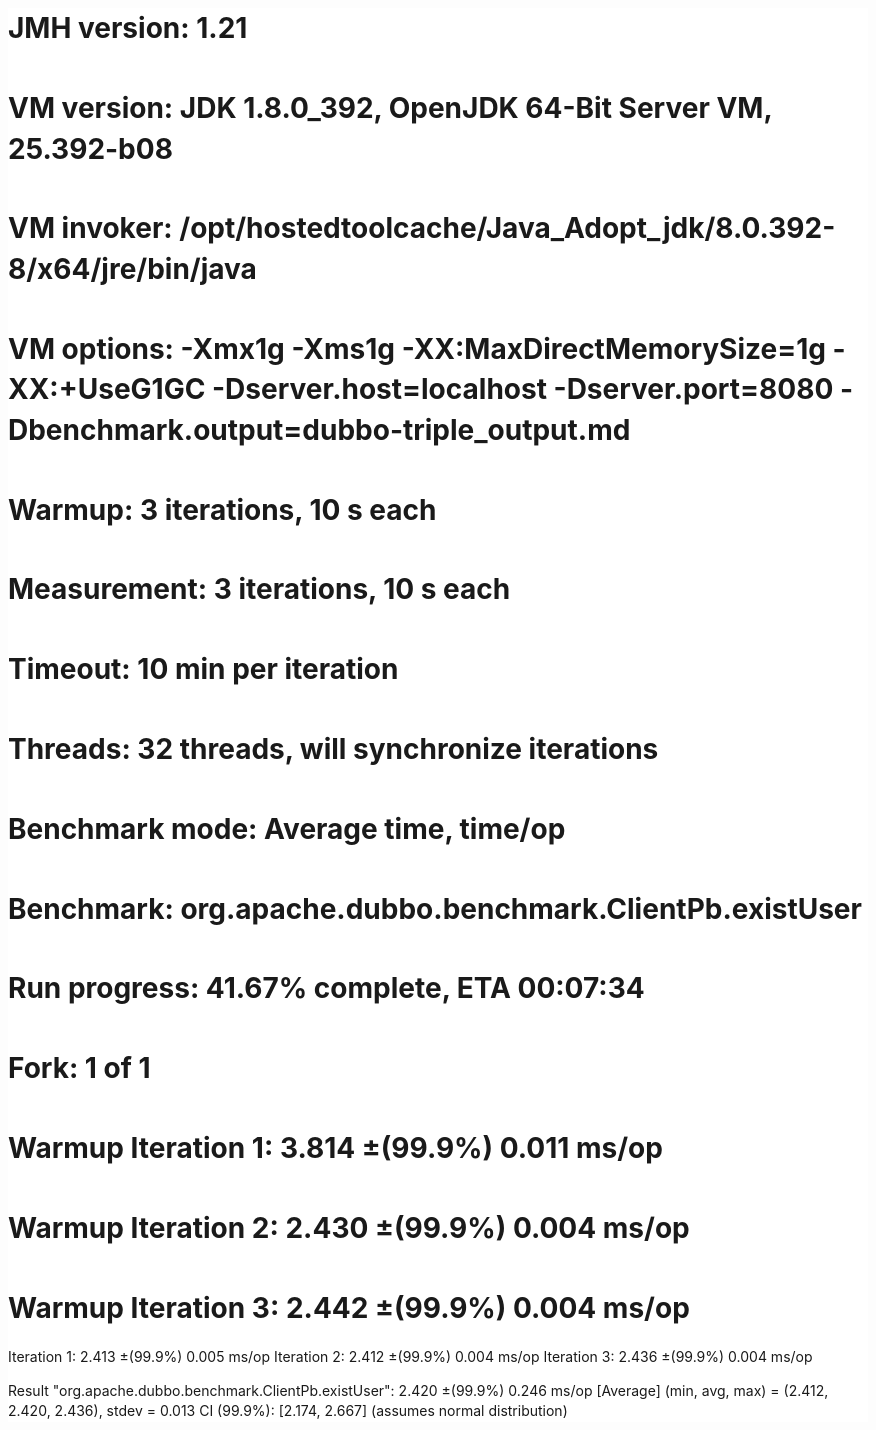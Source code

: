 
# JMH version: 1.21
# VM version: JDK 1.8.0_392, OpenJDK 64-Bit Server VM, 25.392-b08
# VM invoker: /opt/hostedtoolcache/Java_Adopt_jdk/8.0.392-8/x64/jre/bin/java
# VM options: -Xmx1g -Xms1g -XX:MaxDirectMemorySize=1g -XX:+UseG1GC -Dserver.host=localhost -Dserver.port=8080 -Dbenchmark.output=dubbo-triple_output.md
# Warmup: 3 iterations, 10 s each
# Measurement: 3 iterations, 10 s each
# Timeout: 10 min per iteration
# Threads: 32 threads, will synchronize iterations
# Benchmark mode: Average time, time/op
# Benchmark: org.apache.dubbo.benchmark.ClientPb.existUser

# Run progress: 41.67% complete, ETA 00:07:34
# Fork: 1 of 1
# Warmup Iteration   1: 3.814 ±(99.9%) 0.011 ms/op
# Warmup Iteration   2: 2.430 ±(99.9%) 0.004 ms/op
# Warmup Iteration   3: 2.442 ±(99.9%) 0.004 ms/op
Iteration   1: 2.413 ±(99.9%) 0.005 ms/op
Iteration   2: 2.412 ±(99.9%) 0.004 ms/op
Iteration   3: 2.436 ±(99.9%) 0.004 ms/op


Result "org.apache.dubbo.benchmark.ClientPb.existUser":
  2.420 ±(99.9%) 0.246 ms/op [Average]
  (min, avg, max) = (2.412, 2.420, 2.436), stdev = 0.013
  CI (99.9%): [2.174, 2.667] (assumes normal distribution)

